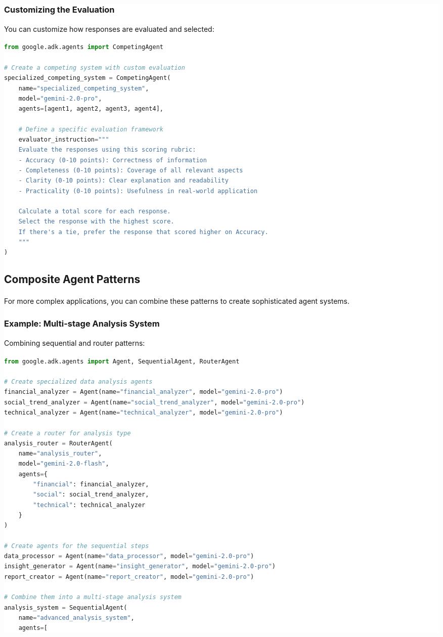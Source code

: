 ### Customizing the Evaluation

You can customize how responses are evaluated and selected:

```python
from google.adk.agents import CompetingAgent

# Create a competing system with custom evaluation
specialized_competing_system = CompetingAgent(
    name="specialized_competing_system",
    model="gemini-2.0-pro",
    agents=[agent1, agent2, agent3, agent4],
    
    # Define a specific evaluation framework
    evaluator_instruction="""
    Evaluate the responses using this scoring rubric:
    - Accuracy (0-10 points): Correctness of information
    - Completeness (0-10 points): Coverage of all relevant aspects
    - Clarity (0-10 points): Clear explanation and readability
    - Practicality (0-10 points): Usefulness in real-world application
    
    Calculate a total score for each response.
    Select the response with the highest score.
    If there's a tie, prefer the response that scored higher on Accuracy.
    """
)
```

## Composite Agent Patterns

For more complex applications, you can combine these patterns to create sophisticated agent systems.

### Example: Multi-stage Analysis System

Combining sequential and router patterns:

```python
from google.adk.agents import Agent, SequentialAgent, RouterAgent

# Create specialized data analysis agents
financial_analyzer = Agent(name="financial_analyzer", model="gemini-2.0-pro")
social_trend_analyzer = Agent(name="social_trend_analyzer", model="gemini-2.0-pro")
technical_analyzer = Agent(name="technical_analyzer", model="gemini-2.0-pro")

# Create a router for analysis type
analysis_router = RouterAgent(
    name="analysis_router",
    model="gemini-2.0-flash",
    agents={
        "financial": financial_analyzer,
        "social": social_trend_analyzer,
        "technical": technical_analyzer
    }
)

# Create agents for the sequential steps
data_processor = Agent(name="data_processor", model="gemini-2.0-pro")
insight_generator = Agent(name="insight_generator", model="gemini-2.0-pro")
report_creator = Agent(name="report_creator", model="gemini-2.0-pro")

# Combine them into a multi-stage analysis system
analysis_system = SequentialAgent(
    name="advanced_analysis_system",
    agents=[
```